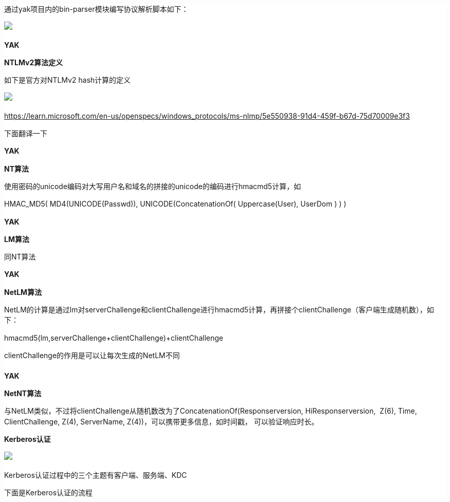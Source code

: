   
通过yak项目内的bin-parser模块编写协议解析脚本如下：  
  
![](/articles/wechat2md-ff994d8c4d6b91ab8d2d2a2a6dca214d.png)  
  
**YAK**  
  
**NTLMv2算法定义**  
  
  
如下是官方对NTLMv2 hash计算的定义  
  
![](/articles/wechat2md-1c512935511879648a7fe78203437f34.png)  
  
https://learn.microsoft.com/en-us/openspecs/windows_protocols/ms-nlmp/5e550938-91d4-459f-b67d-75d70009e3f3  
  
下面翻译一下  
  
  
**YAK**  
  
**NT算法**  
  
  
使用密码的unicode编码对大写用户名和域名的拼接的unicode的编码进行hmacmd5计算，如  
  
HMAC_MD5( MD4(UNICODE(Passwd)), UNICODE(ConcatenationOf( Uppercase(User), UserDom ) ) )  
  
**YAK**  
  
**LM算法**  
  
同NT算法  
  
  
**YAK**  
  
**NetLM算法**  
  
  
NetLM的计算是通过lm对serverChallenge和clientChallenge进行hmacmd5计算，再拼接个clientChallenge（客户端生成随机数），如下：  
  
hmacmd5(lm,serverChallenge+clientChallenge)+clientChallenge  
  
clientChallenge的作用是可以让每次生成的NetLM不同  
####   
  
**YAK**  
  
**NetNT算法**  
  
  
与NetLM类似，不过将clientChallenge从随机数改为了ConcatenationOf(Responserversion, HiResponserversion,  Z(6), Time, ClientChallenge, Z(4), ServerName, Z(4))，可以携带更多信息，如时间戳， 可以验证响应时长。  
  
  
**Kerberos认证**  
  
![](/articles/wechat2md-151d5edc5897dd0c05900660571b46ab.png)  
  
Kerberos认证过程中的三个主题有客户端、服务端、KDC  
  
下面是Kerberos认证的流程  
  
